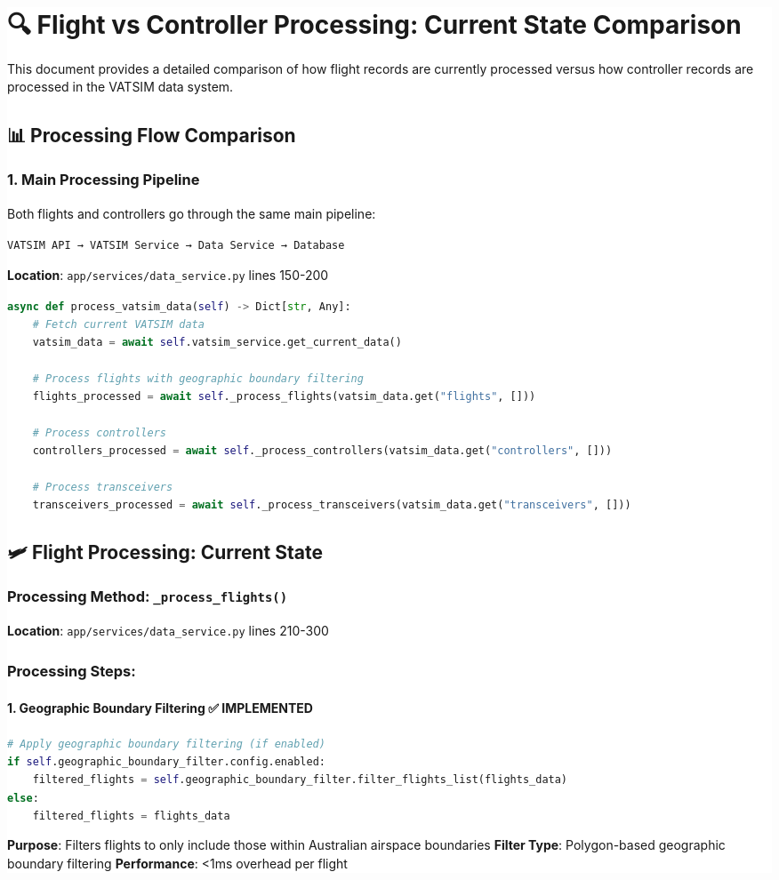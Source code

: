 # 🔍 Flight vs Controller Processing: Current State Comparison

This document provides a detailed comparison of how flight records are currently processed versus how controller records are processed in the VATSIM data system.

## 📊 **Processing Flow Comparison**

### **1. Main Processing Pipeline**

Both flights and controllers go through the same main pipeline:
```
VATSIM API → VATSIM Service → Data Service → Database
```

**Location**: `app/services/data_service.py` lines 150-200
```python
async def process_vatsim_data(self) -> Dict[str, Any]:
    # Fetch current VATSIM data
    vatsim_data = await self.vatsim_service.get_current_data()
    
    # Process flights with geographic boundary filtering
    flights_processed = await self._process_flights(vatsim_data.get("flights", []))
    
    # Process controllers
    controllers_processed = await self._process_controllers(vatsim_data.get("controllers", []))
    
    # Process transceivers
    transceivers_processed = await self._process_transceivers(vatsim_data.get("transceivers", []))
```

## 🛩️ **Flight Processing: Current State**

### **Processing Method**: `_process_flights()`
**Location**: `app/services/data_service.py` lines 210-300

### **Processing Steps:**

#### **1. Geographic Boundary Filtering** ✅ **IMPLEMENTED**
```python
# Apply geographic boundary filtering (if enabled)
if self.geographic_boundary_filter.config.enabled:
    filtered_flights = self.geographic_boundary_filter.filter_flights_list(flights_data)
else:
    filtered_flights = flights_data
```

**Purpose**: Filters flights to only include those within Australian airspace boundaries
**Filter Type**: Polygon-based geographic boundary filtering
**Performance**: <1ms overhead per flight
